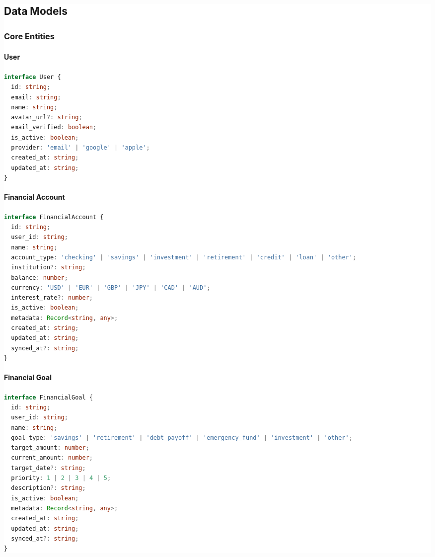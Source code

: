 ## Data Models

### Core Entities

#### User
```typescript
interface User {
  id: string;
  email: string;
  name: string;
  avatar_url?: string;
  email_verified: boolean;
  is_active: boolean;
  provider: 'email' | 'google' | 'apple';
  created_at: string;
  updated_at: string;
}
```

#### Financial Account
```typescript
interface FinancialAccount {
  id: string;
  user_id: string;
  name: string;
  account_type: 'checking' | 'savings' | 'investment' | 'retirement' | 'credit' | 'loan' | 'other';
  institution?: string;
  balance: number;
  currency: 'USD' | 'EUR' | 'GBP' | 'JPY' | 'CAD' | 'AUD';
  interest_rate?: number;
  is_active: boolean;
  metadata: Record<string, any>;
  created_at: string;
  updated_at: string;
  synced_at?: string;
}
```

#### Financial Goal
```typescript
interface FinancialGoal {
  id: string;
  user_id: string;
  name: string;
  goal_type: 'savings' | 'retirement' | 'debt_payoff' | 'emergency_fund' | 'investment' | 'other';
  target_amount: number;
  current_amount: number;
  target_date?: string;
  priority: 1 | 2 | 3 | 4 | 5;
  description?: string;
  is_active: boolean;
  metadata: Record<string, any>;
  created_at: string;
  updated_at: string;
  synced_at?: string;
}
```
